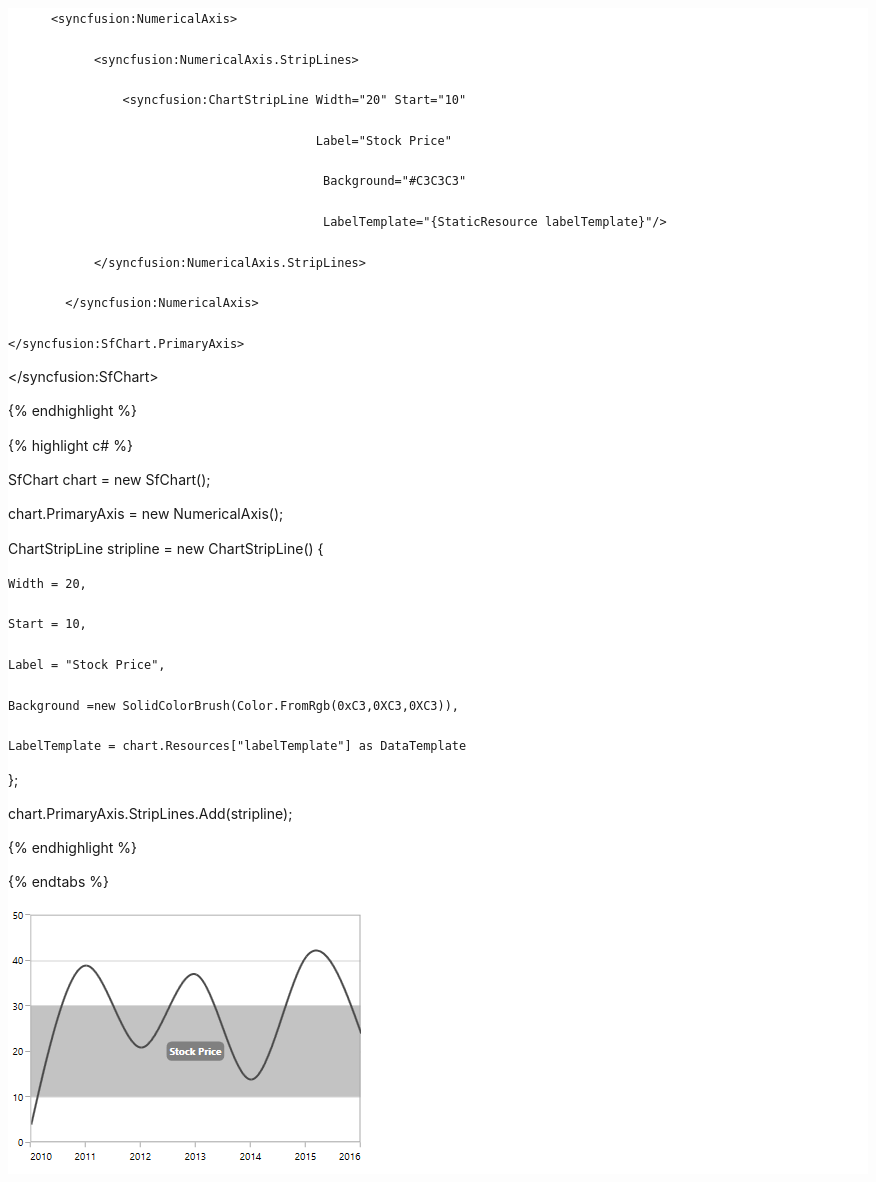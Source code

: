           <syncfusion:NumericalAxis>

                <syncfusion:NumericalAxis.StripLines>

                    <syncfusion:ChartStripLine Width="20" Start="10" 
                                                       
                                               Label="Stock Price" 
                                                       
                                                Background="#C3C3C3"
                                                       
                                                LabelTemplate="{StaticResource labelTemplate}"/>

                </syncfusion:NumericalAxis.StripLines>

            </syncfusion:NumericalAxis>

    </syncfusion:SfChart.PrimaryAxis>

</syncfusion:SfChart>
        
{% endhighlight %}

{% highlight c# %}

SfChart chart = new SfChart();

chart.PrimaryAxis = new NumericalAxis();

ChartStripLine stripline = new ChartStripLine()
{

    Width = 20,

    Start = 10,

    Label = "Stock Price",

    Background =new SolidColorBrush(Color.FromRgb(0xC3,0XC3,0XC3)),

    LabelTemplate = chart.Resources["labelTemplate"] as DataTemplate

};

chart.PrimaryAxis.StripLines.Add(stripline);

{% endhighlight %}

{% endtabs %}

![Template support for striplines label in WPF Chart](Striplines_images/stripline_5.png)
